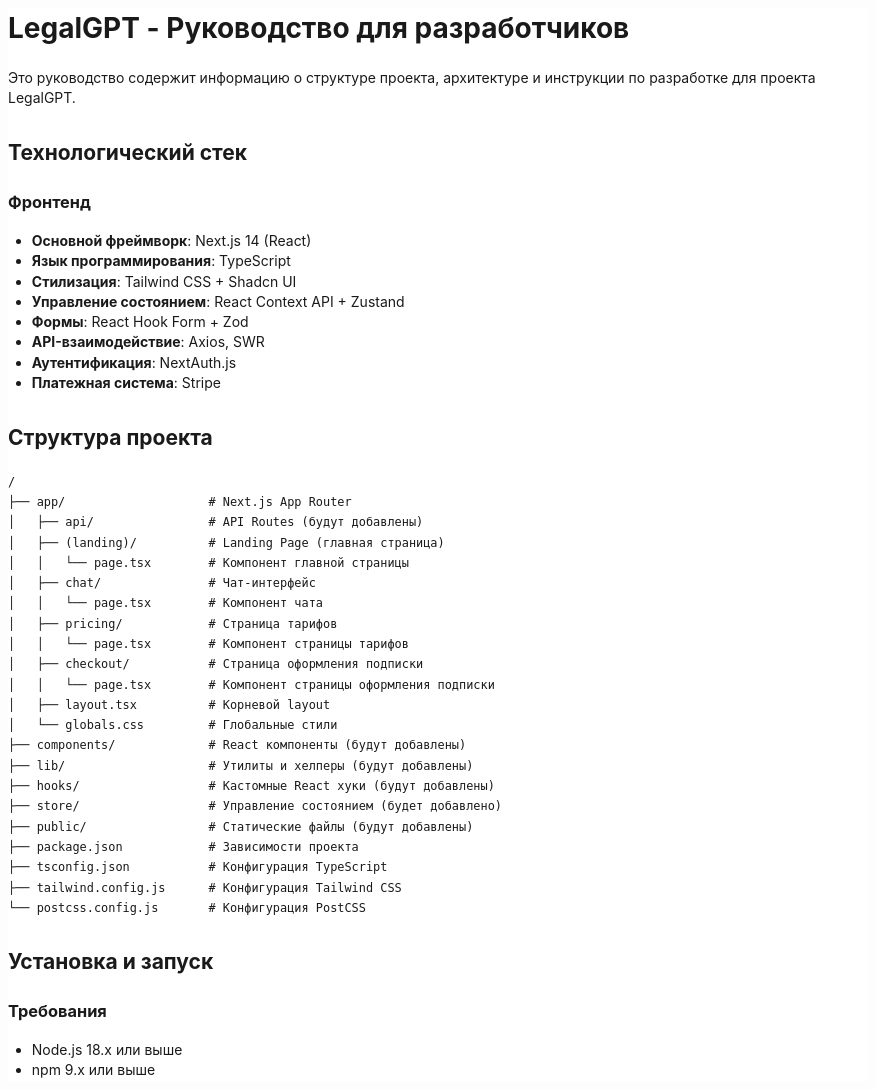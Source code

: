 # LegalGPT - Руководство для разработчиков

Это руководство содержит информацию о структуре проекта, архитектуре и инструкции по разработке для проекта LegalGPT.

## Технологический стек

### Фронтенд
- **Основной фреймворк**: Next.js 14 (React)
- **Язык программирования**: TypeScript
- **Стилизация**: Tailwind CSS + Shadcn UI
- **Управление состоянием**: React Context API + Zustand
- **Формы**: React Hook Form + Zod
- **API-взаимодействие**: Axios, SWR
- **Аутентификация**: NextAuth.js
- **Платежная система**: Stripe

## Структура проекта

```
/
├── app/                    # Next.js App Router
│   ├── api/                # API Routes (будут добавлены)
│   ├── (landing)/          # Landing Page (главная страница)
│   │   └── page.tsx        # Компонент главной страницы
│   ├── chat/               # Чат-интерфейс
│   │   └── page.tsx        # Компонент чата
│   ├── pricing/            # Страница тарифов
│   │   └── page.tsx        # Компонент страницы тарифов
│   ├── checkout/           # Страница оформления подписки
│   │   └── page.tsx        # Компонент страницы оформления подписки
│   ├── layout.tsx          # Корневой layout
│   └── globals.css         # Глобальные стили
├── components/             # React компоненты (будут добавлены)
├── lib/                    # Утилиты и хелперы (будут добавлены)
├── hooks/                  # Кастомные React хуки (будут добавлены)
├── store/                  # Управление состоянием (будет добавлено)
├── public/                 # Статические файлы (будут добавлены)
├── package.json            # Зависимости проекта
├── tsconfig.json           # Конфигурация TypeScript
├── tailwind.config.js      # Конфигурация Tailwind CSS
└── postcss.config.js       # Конфигурация PostCSS
```

## Установка и запуск

### Требования
- Node.js 18.x или выше
- npm 9.x или выше
